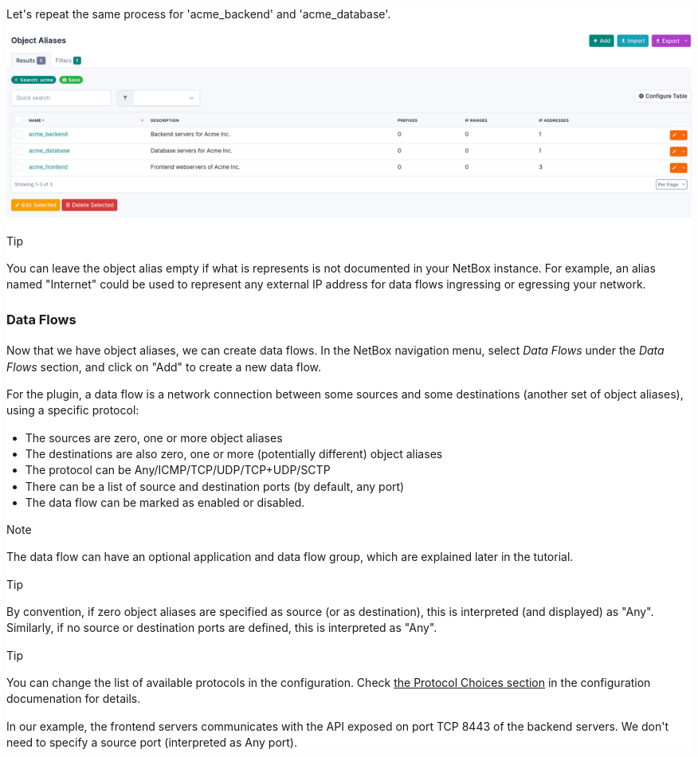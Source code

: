 Let's repeat the same process for 'acme_backend' and 'acme_database'.

![The object aliases for Acme have been created](media/tuto-objectalias-list.png)

> [!TIP]
> You can leave the object alias empty if what is represents is not documented in your NetBox instance. For example, an alias named "Internet" could be used to represent any external IP address for data flows ingressing or egressing your network.

### Data Flows

Now that we have object aliases, we can create data flows. In the NetBox navigation menu, select *Data Flows* under the *Data Flows* section, and click on "Add" to create a new data flow.

For the plugin, a data flow is a network connection between some sources and some destinations (another set of object aliases), using a specific protocol:

* The sources are zero, one or more object aliases
* The destinations are also zero, one or more (potentially different) object aliases
* The protocol can be Any/ICMP/TCP/UDP/TCP+UDP/SCTP
* There can be a list of source and destination ports (by default, any port)
* The data flow can be marked as enabled or disabled.

> [!NOTE]
> The data flow can have an optional application and data flow group, which are explained later in the tutorial.

> [!TIP]
> By convention, if zero object aliases are specified as source (or as destination), this is interpreted (and displayed) as "Any". Similarly, if no source or destination ports are defined, this is interpreted as "Any".

> [!TIP]
> You can change the list of available protocols in the configuration. Check [the Protocol Choices section](installation-configuration.md#protocol-choices) in the configuration documenation for details.

In our example, the frontend servers communicates with the API exposed on port TCP 8443 of the backend servers. We don't need to specify a source port (interpreted as Any port).

